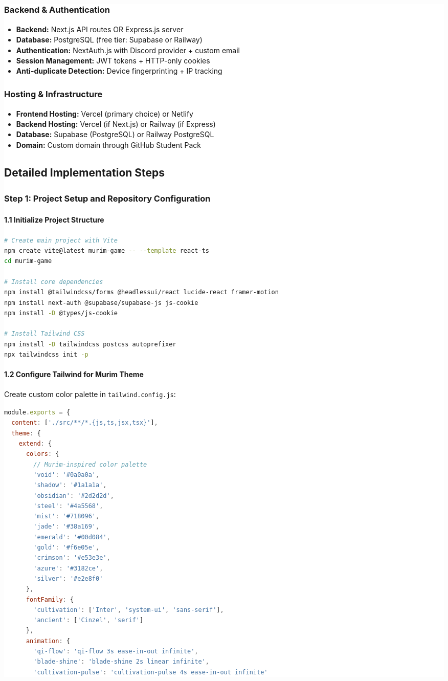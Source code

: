 ### Backend & Authentication
- **Backend:** Next.js API routes OR Express.js server
- **Database:** PostgreSQL (free tier: Supabase or Railway)
- **Authentication:** NextAuth.js with Discord provider + custom email
- **Session Management:** JWT tokens + HTTP-only cookies
- **Anti-duplicate Detection:** Device fingerprinting + IP tracking

### Hosting & Infrastructure
- **Frontend Hosting:** Vercel (primary choice) or Netlify
- **Backend Hosting:** Vercel (if Next.js) or Railway (if Express)
- **Database:** Supabase (PostgreSQL) or Railway PostgreSQL
- **Domain:** Custom domain through GitHub Student Pack

## Detailed Implementation Steps

### Step 1: Project Setup and Repository Configuration

#### 1.1 Initialize Project Structure
```bash
# Create main project with Vite
npm create vite@latest murim-game -- --template react-ts
cd murim-game

# Install core dependencies
npm install @tailwindcss/forms @headlessui/react lucide-react framer-motion
npm install next-auth @supabase/supabase-js js-cookie
npm install -D @types/js-cookie

# Install Tailwind CSS
npm install -D tailwindcss postcss autoprefixer
npx tailwindcss init -p
```

#### 1.2 Configure Tailwind for Murim Theme
Create custom color palette in `tailwind.config.js`:
```javascript
module.exports = {
  content: ['./src/**/*.{js,ts,jsx,tsx}'],
  theme: {
    extend: {
      colors: {
        // Murim-inspired color palette
        'void': '#0a0a0a',
        'shadow': '#1a1a1a',
        'obsidian': '#2d2d2d',
        'steel': '#4a5568',
        'mist': '#718096',
        'jade': '#38a169',
        'emerald': '#00d084',
        'gold': '#f6e05e',
        'crimson': '#e53e3e',
        'azure': '#3182ce',
        'silver': '#e2e8f0'
      },
      fontFamily: {
        'cultivation': ['Inter', 'system-ui', 'sans-serif'],
        'ancient': ['Cinzel', 'serif']
      },
      animation: {
        'qi-flow': 'qi-flow 3s ease-in-out infinite',
        'blade-shine': 'blade-shine 2s linear infinite',
        'cultivation-pulse': 'cultivation-pulse 4s ease-in-out infinite'
```
